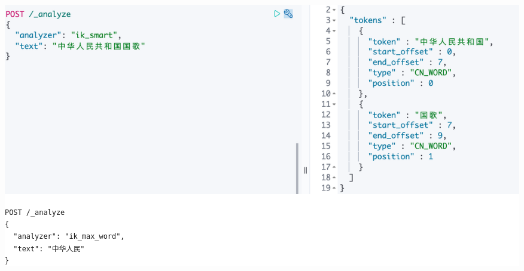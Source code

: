 ![image-20211024212944413](ElasticSearch%207.14.assets/image-20211024212944413.png)

```http
POST /_analyze
{
  "analyzer": "ik_max_word",
  "text": "中华人民"
}
```
